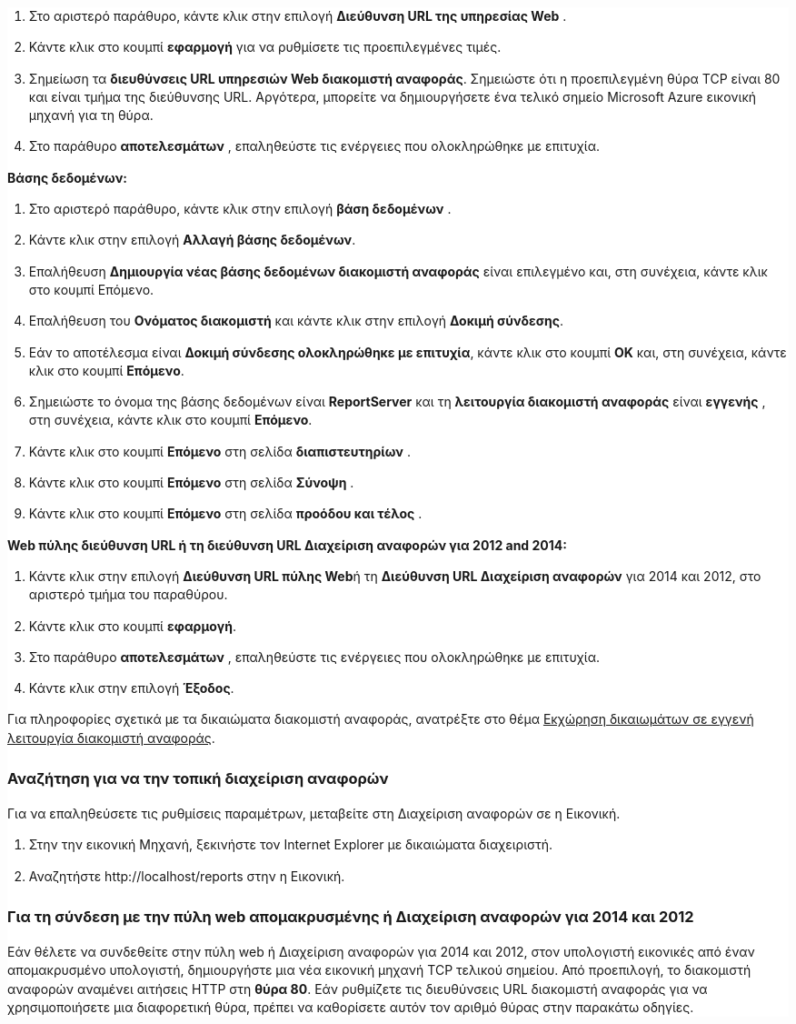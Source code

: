 1. Στο αριστερό παράθυρο, κάντε κλικ στην επιλογή **Διεύθυνση URL της υπηρεσίας Web** .

1. Κάντε κλικ στο κουμπί **εφαρμογή** για να ρυθμίσετε τις προεπιλεγμένες τιμές.

1. Σημείωση τα **διευθύνσεις URL υπηρεσιών Web διακομιστή αναφοράς**. Σημειώστε ότι η προεπιλεγμένη θύρα TCP είναι 80 και είναι τμήμα της διεύθυνσης URL. Αργότερα, μπορείτε να δημιουργήσετε ένα τελικό σημείο Microsoft Azure εικονική μηχανή για τη θύρα.

1. Στο παράθυρο **αποτελεσμάτων** , επαληθεύστε τις ενέργειες που ολοκληρώθηκε με επιτυχία.

**Βάσης δεδομένων:**

1. Στο αριστερό παράθυρο, κάντε κλικ στην επιλογή **βάση δεδομένων** .

1. Κάντε κλικ στην επιλογή **Αλλαγή βάσης δεδομένων**.

1. Επαλήθευση **Δημιουργία νέας βάσης δεδομένων διακομιστή αναφοράς** είναι επιλεγμένο και, στη συνέχεια, κάντε κλικ στο κουμπί Επόμενο.

1. Επαλήθευση του **Ονόματος διακομιστή** και κάντε κλικ στην επιλογή **Δοκιμή σύνδεσης**.

1. Εάν το αποτέλεσμα είναι **Δοκιμή σύνδεσης ολοκληρώθηκε με επιτυχία**, κάντε κλικ στο κουμπί **OK** και, στη συνέχεια, κάντε κλικ στο κουμπί **Επόμενο**.

1. Σημειώστε το όνομα της βάσης δεδομένων είναι **ReportServer** και τη **λειτουργία διακομιστή αναφοράς** είναι **εγγενής** , στη συνέχεια, κάντε κλικ στο κουμπί **Επόμενο**.

1. Κάντε κλικ στο κουμπί **Επόμενο** στη σελίδα **διαπιστευτηρίων** .

1. Κάντε κλικ στο κουμπί **Επόμενο** στη σελίδα **Σύνοψη** .

1. Κάντε κλικ στο κουμπί **Επόμενο** στη σελίδα **προόδου και τέλος** .

**Web πύλης διεύθυνση URL ή τη διεύθυνση URL Διαχείριση αναφορών για 2012 and 2014:**

1. Κάντε κλικ στην επιλογή **Διεύθυνση URL πύλης Web**ή τη **Διεύθυνση URL Διαχείριση αναφορών** για 2014 και 2012, στο αριστερό τμήμα του παραθύρου.

1. Κάντε κλικ στο κουμπί **εφαρμογή**.

1. Στο παράθυρο **αποτελεσμάτων** , επαληθεύστε τις ενέργειες που ολοκληρώθηκε με επιτυχία.

1. Κάντε κλικ στην επιλογή **Έξοδος**.

Για πληροφορίες σχετικά με τα δικαιώματα διακομιστή αναφοράς, ανατρέξτε στο θέμα [Εκχώρηση δικαιωμάτων σε εγγενή λειτουργία διακομιστή αναφοράς](https://msdn.microsoft.com/library/ms156014.aspx).

### <a name="browse-to-the-local-report-manager"></a>Αναζήτηση για να την τοπική διαχείριση αναφορών

Για να επαληθεύσετε τις ρυθμίσεις παραμέτρων, μεταβείτε στη Διαχείριση αναφορών σε η Εικονική.

1. Στην την εικονική Μηχανή, ξεκινήστε τον Internet Explorer με δικαιώματα διαχειριστή.

1. Αναζητήστε http://localhost/reports στην η Εικονική.

### <a name="to-connect-to-remote-web-portal-or-report-manager-for-2014-and-2012"></a>Για τη σύνδεση με την πύλη web απομακρυσμένης ή Διαχείριση αναφορών για 2014 και 2012

Εάν θέλετε να συνδεθείτε στην πύλη web ή Διαχείριση αναφορών για 2014 και 2012, στον υπολογιστή εικονικές από έναν απομακρυσμένο υπολογιστή, δημιουργήστε μια νέα εικονική μηχανή TCP τελικού σημείου. Από προεπιλογή, το διακομιστή αναφορών αναμένει αιτήσεις HTTP στη **θύρα 80**. Εάν ρυθμίζετε τις διευθύνσεις URL διακομιστή αναφοράς για να χρησιμοποιήσετε μια διαφορετική θύρα, πρέπει να καθορίσετε αυτόν τον αριθμό θύρας στην παρακάτω οδηγίες.
